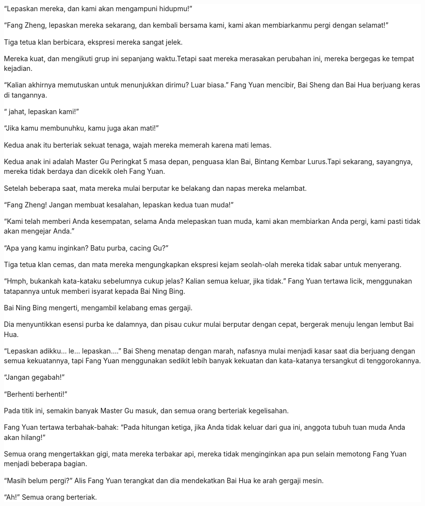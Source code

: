 “Lepaskan mereka, dan kami akan mengampuni hidupmu!”

“Fang Zheng, lepaskan mereka sekarang, dan kembali bersama kami, kami akan membiarkanmu pergi dengan selamat!”

Tiga tetua klan berbicara, ekspresi mereka sangat jelek.

Mereka kuat, dan mengikuti grup ini sepanjang waktu.Tetapi saat mereka merasakan perubahan ini, mereka bergegas ke tempat kejadian.

“Kalian akhirnya memutuskan untuk menunjukkan dirimu? Luar biasa.” Fang Yuan mencibir, Bai Sheng dan Bai Hua berjuang keras di tangannya.

“ jahat, lepaskan kami!”

“Jika kamu membunuhku, kamu juga akan mati!”

Kedua anak itu berteriak sekuat tenaga, wajah mereka memerah karena mati lemas.

Kedua anak ini adalah Master Gu Peringkat 5 masa depan, penguasa klan Bai, Bintang Kembar Lurus.Tapi sekarang, sayangnya, mereka tidak berdaya dan dicekik oleh Fang Yuan.

Setelah beberapa saat, mata mereka mulai berputar ke belakang dan napas mereka melambat.



“Fang Zheng! Jangan membuat kesalahan, lepaskan kedua tuan muda!”

“Kami telah memberi Anda kesempatan, selama Anda melepaskan tuan muda, kami akan membiarkan Anda pergi, kami pasti tidak akan mengejar Anda.”

“Apa yang kamu inginkan? Batu purba, cacing Gu?”

Tiga tetua klan cemas, dan mata mereka mengungkapkan ekspresi kejam seolah-olah mereka tidak sabar untuk menyerang.

“Hmph, bukankah kata-kataku sebelumnya cukup jelas? Kalian semua keluar, jika tidak.” Fang Yuan tertawa licik, menggunakan tatapannya untuk memberi isyarat kepada Bai Ning Bing.

Bai Ning Bing mengerti, mengambil kelabang emas gergaji.

Dia menyuntikkan esensi purba ke dalamnya, dan pisau cukur mulai berputar dengan cepat, bergerak menuju lengan lembut Bai Hua.

“Lepaskan adikku… le… lepaskan….” Bai Sheng menatap dengan marah, nafasnya mulai menjadi kasar saat dia berjuang dengan semua kekuatannya, tapi Fang Yuan menggunakan sedikit lebih banyak kekuatan dan kata-katanya tersangkut di tenggorokannya.

“Jangan gegabah!”

“Berhenti berhenti!”

Pada titik ini, semakin banyak Master Gu masuk, dan semua orang berteriak kegelisahan.

Fang Yuan tertawa terbahak-bahak: “Pada hitungan ketiga, jika Anda tidak keluar dari gua ini, anggota tubuh tuan muda Anda akan hilang!”

Semua orang mengertakkan gigi, mata mereka terbakar api, mereka tidak menginginkan apa pun selain memotong Fang Yuan menjadi beberapa bagian.

“Masih belum pergi?” Alis Fang Yuan terangkat dan dia mendekatkan Bai Hua ke arah gergaji mesin.

“Ah!” Semua orang berteriak.

